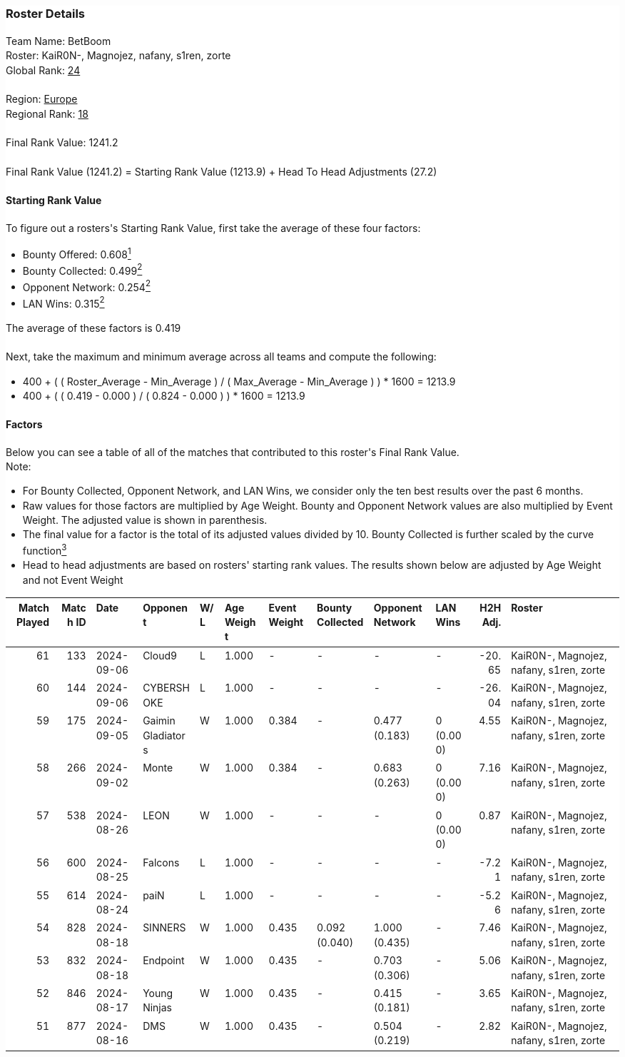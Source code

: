### Roster Details<br />
Team Name: BetBoom<br />
Roster: KaiR0N-, Magnojez, nafany, s1ren, zorte<br />
Global Rank: [24](../../standings_global_2024_09_11.md)<br />
<br />
Region: [Europe]( ../../standings_europe_2024_09_11.md)<br />
Regional Rank: [18]( ../../standings_europe_2024_09_11.md)<br />
<br />
Final Rank Value:  1241.2<br />
<br />
Final Rank Value (1241.2) = Starting Rank Value (1213.9) + Head To Head Adjustments (27.2)<br />

#### Starting Rank Value<br />
To figure out a rosters's Starting Rank Value, first take the average of these four factors:<br />
- Bounty Offered: 0.608[<sup>1</sup>](#table2)
- Bounty Collected: 0.499[<sup>2</sup>](#table1)
- Opponent Network: 0.254[<sup>2</sup>](#table1)
- LAN Wins: 0.315[<sup>2</sup>](#table1)

The average of these factors is 0.419<br />
<br />
Next, take the maximum and minimum average across all teams and compute the following:<br />
- 400 + ( ( Roster_Average - Min_Average ) / ( Max_Average - Min_Average ) ) * 1600 = 1213.9
- 400 + ( ( 0.419 - 0.000 ) / ( 0.824 - 0.000 ) ) * 1600 = 1213.9


#### Factors<br />
Below you can see a table of all of the matches that contributed to this roster's Final Rank Value.<br />
Note:<br />

- For Bounty Collected, Opponent Network, and LAN Wins, we consider only the ten best results over the past 6 months.
- Raw values for those factors are multiplied by Age Weight. Bounty and Opponent Network values are also multiplied by Event Weight. The adjusted value is shown in parenthesis.
- The final value for a factor is the total of its adjusted values divided by 10. Bounty Collected is further scaled by the curve function[<sup>3</sup>](#curveFunction)
- Head to head adjustments are based on rosters' starting rank values. The results shown below are adjusted by Age Weight and not Event Weight
<span id="table1"></span><br />


| Match Played | Match ID | Date       | Opponent          | W/L | Age Weight | Event Weight | Bounty Collected | Opponent Network | LAN Wins  | H2H Adj. | Roster                                  |
| -: | -: | :- | :- | :- | :- | :- | :- | :- | :- | -: | :- |
|           61 |      133 | 2024-09-06 | Cloud9            | L   | 1.000      | -            | -                | -                | -         |   -20.65 | KaiR0N-, Magnojez, nafany, s1ren, zorte |
|           60 |      144 | 2024-09-06 | CYBERSHOKE        | L   | 1.000      | -            | -                | -                | -         |   -26.04 | KaiR0N-, Magnojez, nafany, s1ren, zorte |
|           59 |      175 | 2024-09-05 | Gaimin Gladiators | W   | 1.000      | 0.384        | -                | 0.477 (0.183)    | 0 (0.000) |     4.55 | KaiR0N-, Magnojez, nafany, s1ren, zorte |
|           58 |      266 | 2024-09-02 | Monte             | W   | 1.000      | 0.384        | -                | 0.683 (0.263)    | 0 (0.000) |     7.16 | KaiR0N-, Magnojez, nafany, s1ren, zorte |
|           57 |      538 | 2024-08-26 | LEON              | W   | 1.000      | -            | -                | -                | 0 (0.000) |     0.87 | KaiR0N-, Magnojez, nafany, s1ren, zorte |
|           56 |      600 | 2024-08-25 | Falcons           | L   | 1.000      | -            | -                | -                | -         |    -7.21 | KaiR0N-, Magnojez, nafany, s1ren, zorte |
|           55 |      614 | 2024-08-24 | paiN              | L   | 1.000      | -            | -                | -                | -         |    -5.26 | KaiR0N-, Magnojez, nafany, s1ren, zorte |
|           54 |      828 | 2024-08-18 | SINNERS           | W   | 1.000      | 0.435        | 0.092 (0.040)    | 1.000 (0.435)    | -         |     7.46 | KaiR0N-, Magnojez, nafany, s1ren, zorte |
|           53 |      832 | 2024-08-18 | Endpoint          | W   | 1.000      | 0.435        | -                | 0.703 (0.306)    | -         |     5.06 | KaiR0N-, Magnojez, nafany, s1ren, zorte |
|           52 |      846 | 2024-08-17 | Young Ninjas      | W   | 1.000      | 0.435        | -                | 0.415 (0.181)    | -         |     3.65 | KaiR0N-, Magnojez, nafany, s1ren, zorte |
|           51 |      877 | 2024-08-16 | DMS               | W   | 1.000      | 0.435        | -                | 0.504 (0.219)    | -         |     2.82 | KaiR0N-, Magnojez, nafany, s1ren, zorte |